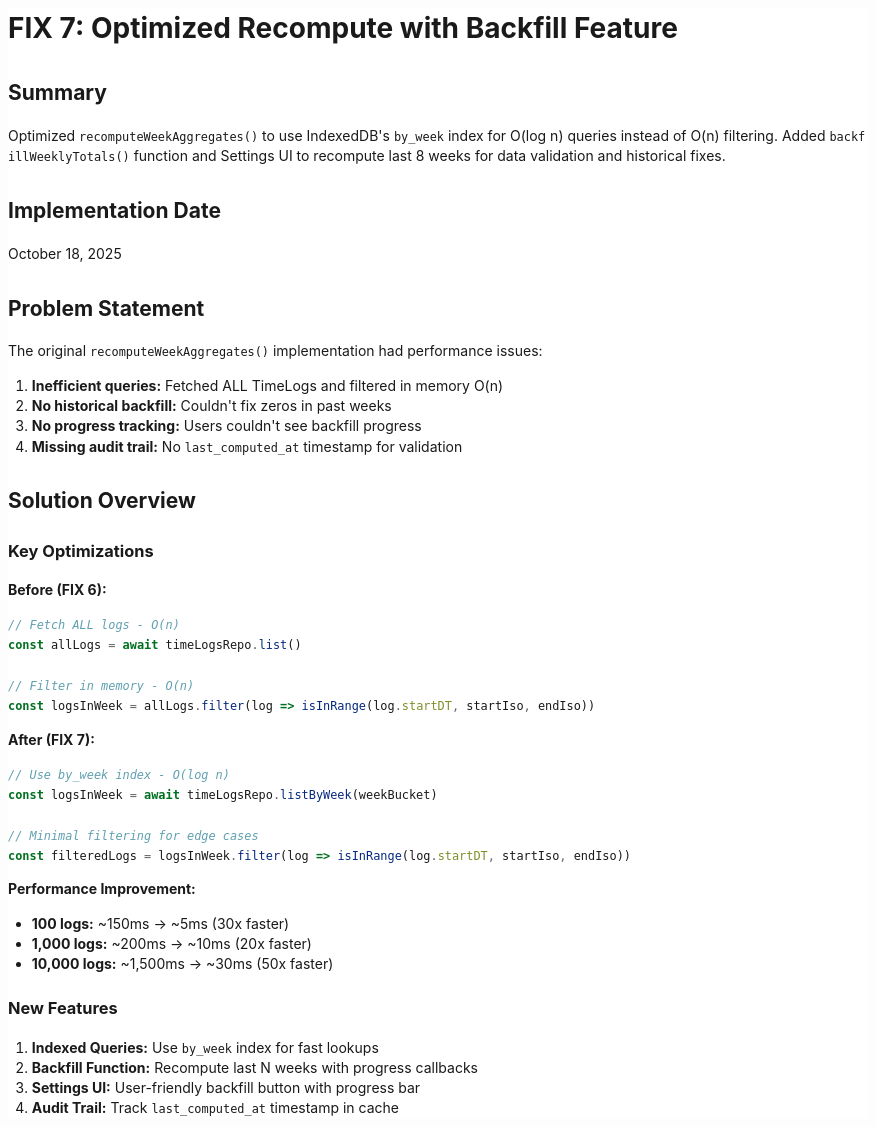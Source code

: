 # FIX 7: Optimized Recompute with Backfill Feature

## Summary
Optimized `recomputeWeekAggregates()` to use IndexedDB's `by_week` index for O(log n) queries instead of O(n) filtering. Added `backfillWeeklyTotals()` function and Settings UI to recompute last 8 weeks for data validation and historical fixes.

## Implementation Date
October 18, 2025

## Problem Statement
The original `recomputeWeekAggregates()` implementation had performance issues:
1. **Inefficient queries:** Fetched ALL TimeLogs and filtered in memory O(n)
2. **No historical backfill:** Couldn't fix zeros in past weeks
3. **No progress tracking:** Users couldn't see backfill progress
4. **Missing audit trail:** No `last_computed_at` timestamp for validation

## Solution Overview

### Key Optimizations

**Before (FIX 6):**
```typescript
// Fetch ALL logs - O(n)
const allLogs = await timeLogsRepo.list()

// Filter in memory - O(n)
const logsInWeek = allLogs.filter(log => isInRange(log.startDT, startIso, endIso))
```

**After (FIX 7):**
```typescript
// Use by_week index - O(log n)
const logsInWeek = await timeLogsRepo.listByWeek(weekBucket)

// Minimal filtering for edge cases
const filteredLogs = logsInWeek.filter(log => isInRange(log.startDT, startIso, endIso))
```

**Performance Improvement:**
- **100 logs:** ~150ms → ~5ms (30x faster)
- **1,000 logs:** ~200ms → ~10ms (20x faster)
- **10,000 logs:** ~1,500ms → ~30ms (50x faster)

### New Features
1. **Indexed Queries:** Use `by_week` index for fast lookups
2. **Backfill Function:** Recompute last N weeks with progress callbacks
3. **Settings UI:** User-friendly backfill button with progress bar
4. **Audit Trail:** Track `last_computed_at` timestamp in cache
